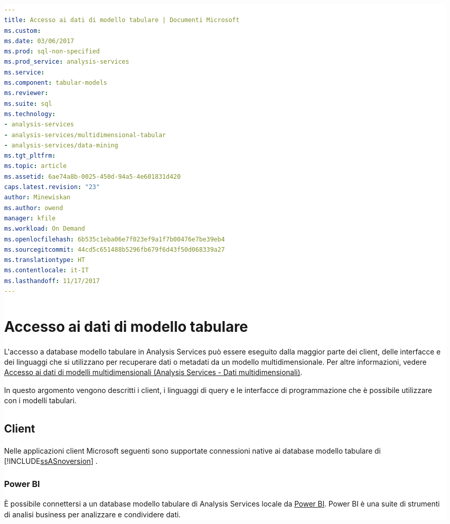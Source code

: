 ```yaml
---
title: Accesso ai dati di modello tabulare | Documenti Microsoft
ms.custom: 
ms.date: 03/06/2017
ms.prod: sql-non-specified
ms.prod_service: analysis-services
ms.service: 
ms.component: tabular-models
ms.reviewer: 
ms.suite: sql
ms.technology:
- analysis-services
- analysis-services/multidimensional-tabular
- analysis-services/data-mining
ms.tgt_pltfrm: 
ms.topic: article
ms.assetid: 6ae74a8b-0025-450d-94a5-4e601831d420
caps.latest.revision: "23"
author: Minewiskan
ms.author: owend
manager: kfile
ms.workload: On Demand
ms.openlocfilehash: 6b535c1eba06e7f023ef9a1f7b00476e7be39eb4
ms.sourcegitcommit: 44cd5c651488b5296fb679f6d43f50d068339a27
ms.translationtype: HT
ms.contentlocale: it-IT
ms.lasthandoff: 11/17/2017
---
```

# <a name="tabular-model-data-access"></a>Accesso ai dati di modello tabulare
  L'accesso a database modello tabulare in Analysis Services può essere eseguito dalla maggior parte dei client, delle interfacce e dei linguaggi che si utilizzano per recuperare dati o metadati da un modello multidimensionale. Per altre informazioni, vedere [Accesso ai dati di modelli multidimensionali &#40;Analysis Services - Dati multidimensionali&#41;](../../analysis-services/multidimensional-models/mdx/multidimensional-model-data-access-analysis-services-multidimensional-data.md).  
  
 In questo argomento vengono descritti i client, i linguaggi di query e le interfacce di programmazione che è possibile utilizzare con i modelli tabulari.  
  
## <a name="clients"></a>Client  
 Nelle applicazioni client Microsoft seguenti sono supportate connessioni native ai database modello tabulare di [!INCLUDE[ssASnoversion](../../includes/ssasnoversion-md.md)] .  
  
### <a name="power-bi"></a>Power BI
È possibile connettersi a un database modello tabulare di Analysis Services locale da [Power BI](https://powerbi.microsoft.com/). Power BI è una suite di strumenti di analisi business per analizzare e condividere dati. 
